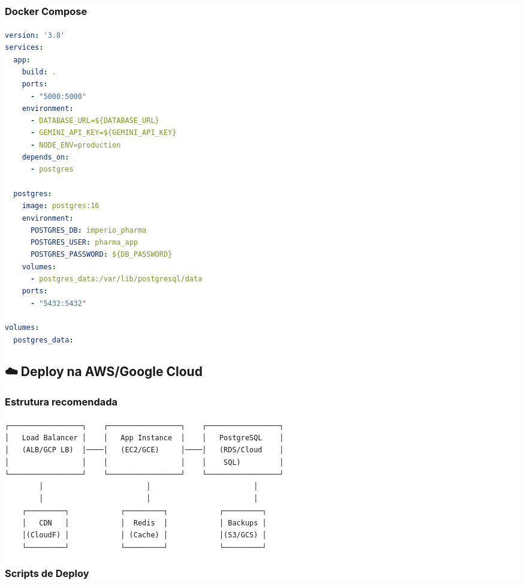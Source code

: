 ### Docker Compose

```yaml
version: '3.8'
services:
  app:
    build: .
    ports:
      - "5000:5000"
    environment:
      - DATABASE_URL=${DATABASE_URL}
      - GEMINI_API_KEY=${GEMINI_API_KEY}
      - NODE_ENV=production
    depends_on:
      - postgres
      
  postgres:
    image: postgres:16
    environment:
      POSTGRES_DB: imperio_pharma
      POSTGRES_USER: pharma_app
      POSTGRES_PASSWORD: ${DB_PASSWORD}
    volumes:
      - postgres_data:/var/lib/postgresql/data
    ports:
      - "5432:5432"

volumes:
  postgres_data:
```

## ☁️ Deploy na AWS/Google Cloud

### Estrutura recomendada

```
┌─────────────────┐    ┌─────────────────┐    ┌─────────────────┐
│   Load Balancer │    │   App Instance  │    │   PostgreSQL    │
│   (ALB/GCP LB)  │────│   (EC2/GCE)     │────│   (RDS/Cloud    │
│                 │    │                 │    │    SQL)         │
└─────────────────┘    └─────────────────┘    └─────────────────┘
        │                        │                        │
        │                        │                        │
    ┌─────────┐            ┌─────────┐            ┌─────────┐
    │   CDN   │            │  Redis  │            │ Backups │
    │(CloudF) │            │ (Cache) │            │(S3/GCS) │
    └─────────┘            └─────────┘            └─────────┘
```

### Scripts de Deploy
